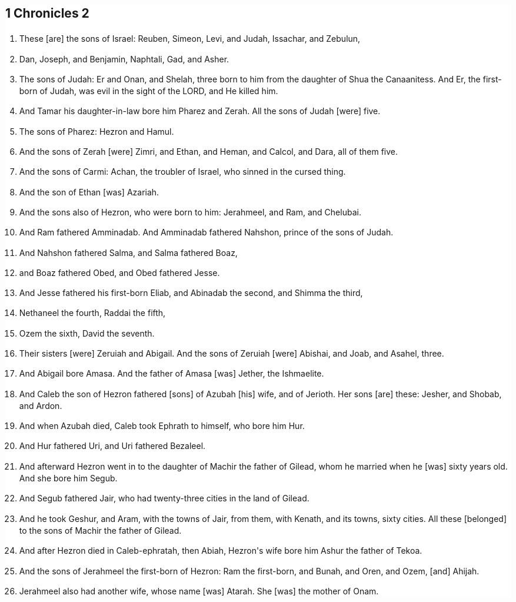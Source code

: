 ## 1 Chronicles 2

1. These [are] the sons of Israel: Reuben, Simeon, Levi, and Judah, Issachar, and Zebulun,

2. Dan, Joseph, and Benjamin, Naphtali, Gad, and Asher.

3. The sons of Judah: Er and Onan, and Shelah, three born to him from the daughter of Shua the Canaanitess. And Er, the first-born of Judah, was evil in the sight of the LORD, and He killed him.

4. And Tamar his daughter-in-law bore him Pharez and Zerah. All the sons of Judah [were] five.

5. The sons of Pharez: Hezron and Hamul.

6. And the sons of Zerah [were] Zimri, and Ethan, and Heman, and Calcol, and Dara, all of them five.

7. And the sons of Carmi: Achan, the troubler of Israel, who sinned in the cursed thing.

8. And the son of Ethan [was] Azariah.

9. And the sons also of Hezron, who were born to him: Jerahmeel, and Ram, and Chelubai.

10. And Ram fathered Amminadab. And Amminadab fathered Nahshon, prince of the sons of Judah.

11. And Nahshon fathered Salma, and Salma fathered Boaz,

12. and Boaz fathered Obed, and Obed fathered Jesse.

13. And Jesse fathered his first-born Eliab, and Abinadab the second, and Shimma the third,

14. Nethaneel the fourth, Raddai the fifth,

15. Ozem the sixth, David the seventh.

16. Their sisters [were] Zeruiah and Abigail. And the sons of Zeruiah [were] Abishai, and Joab, and Asahel, three.

17. And Abigail bore Amasa. And the father of Amasa [was] Jether, the Ishmaelite.

18. And Caleb the son of Hezron fathered [sons] of Azubah [his] wife, and of Jerioth. Her sons [are] these: Jesher, and Shobab, and Ardon.

19. And when Azubah died, Caleb took Ephrath to himself, who bore him Hur.

20. And Hur fathered Uri, and Uri fathered Bezaleel.

21. And afterward Hezron went in to the daughter of Machir the father of Gilead, whom he married when he [was] sixty years old. And she bore him Segub.

22. And Segub fathered Jair, who had twenty-three cities in the land of Gilead.

23. And he took Geshur, and Aram, with the towns of Jair, from them, with Kenath, and its towns, sixty cities. All these [belonged] to the sons of Machir the father of Gilead.

24. And after Hezron died in Caleb-ephratah, then Abiah, Hezron's wife bore him Ashur the father of Tekoa.

25. And the sons of Jerahmeel the first-born of Hezron: Ram the first-born, and Bunah, and Oren, and Ozem, [and] Ahijah.

26. Jerahmeel also had another wife, whose name [was] Atarah. She [was] the mother of Onam.
